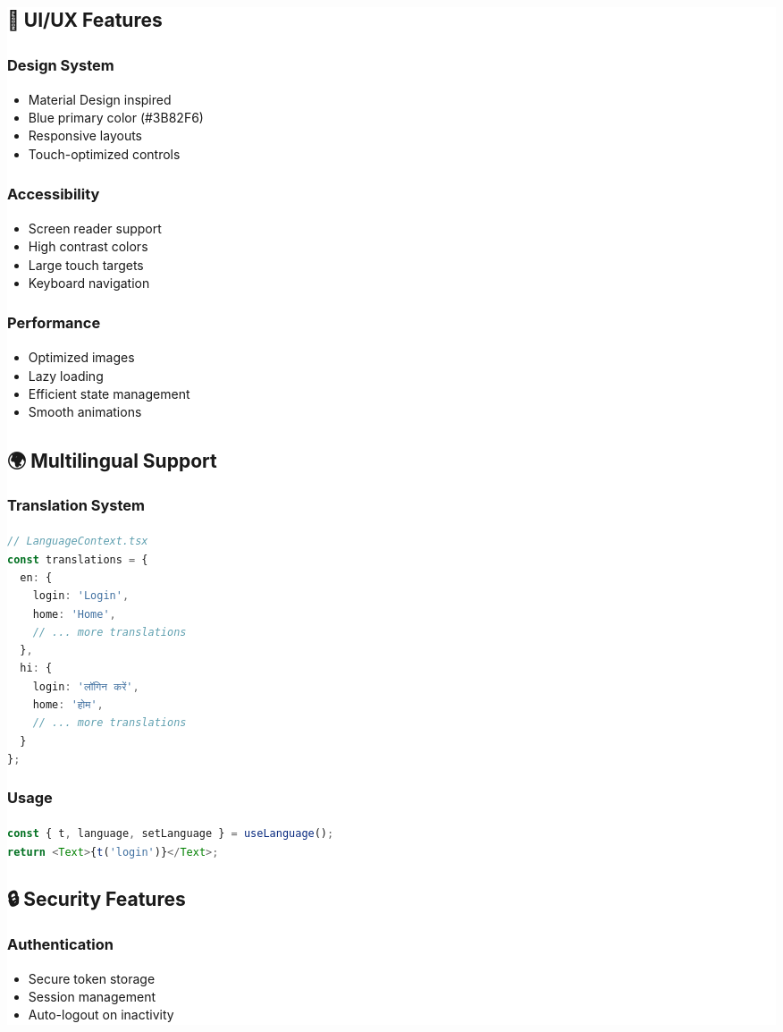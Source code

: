 ## 🎨 **UI/UX Features**

### **Design System**
- Material Design inspired
- Blue primary color (#3B82F6)
- Responsive layouts
- Touch-optimized controls

### **Accessibility**
- Screen reader support
- High contrast colors
- Large touch targets
- Keyboard navigation

### **Performance**
- Optimized images
- Lazy loading
- Efficient state management
- Smooth animations

## 🌍 **Multilingual Support**

### **Translation System**
```typescript
// LanguageContext.tsx
const translations = {
  en: {
    login: 'Login',
    home: 'Home',
    // ... more translations
  },
  hi: {
    login: 'लॉगिन करें',
    home: 'होम',
    // ... more translations
  }
};
```

### **Usage**
```typescript
const { t, language, setLanguage } = useLanguage();
return <Text>{t('login')}</Text>;
```

## 🔒 **Security Features**

### **Authentication**
- Secure token storage
- Session management
- Auto-logout on inactivity
